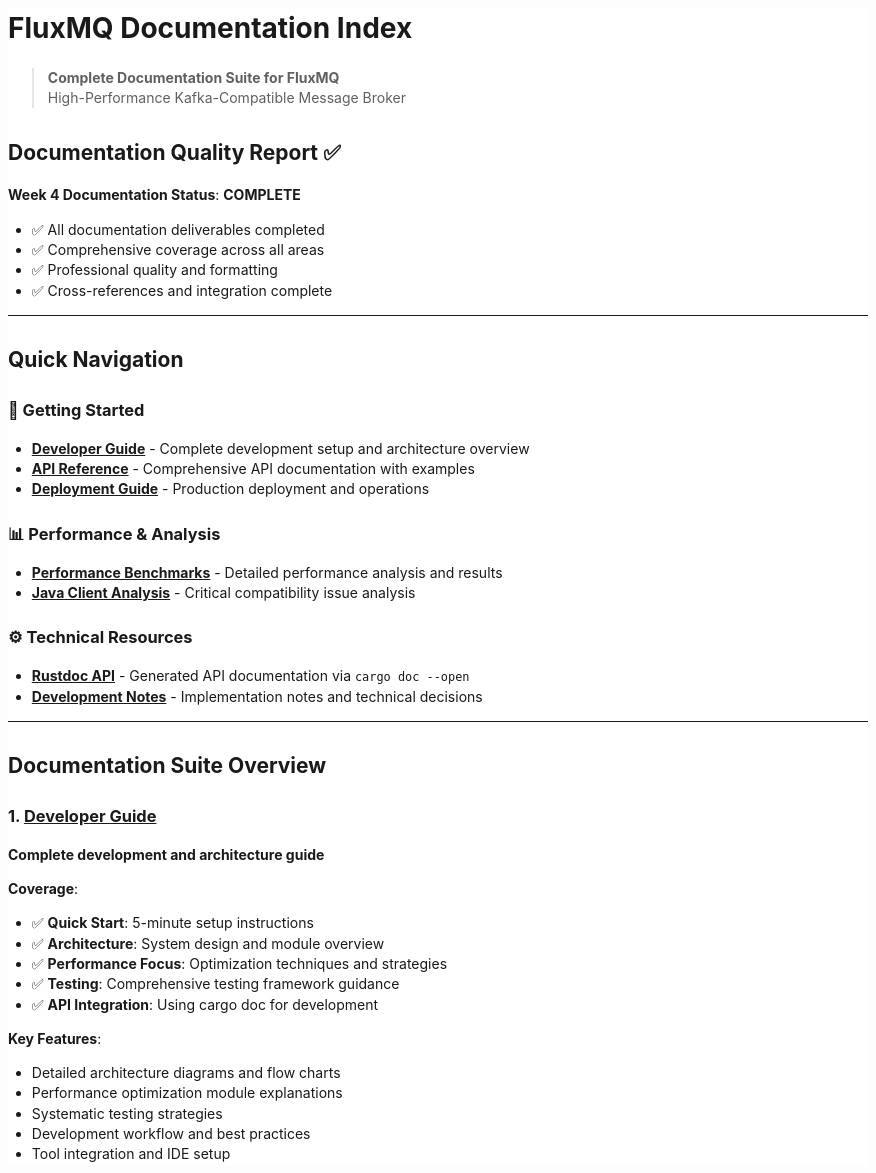 # FluxMQ Documentation Index

> **Complete Documentation Suite for FluxMQ**  
> High-Performance Kafka-Compatible Message Broker

## Documentation Quality Report ✅

**Week 4 Documentation Status**: **COMPLETE**
- ✅ All documentation deliverables completed
- ✅ Comprehensive coverage across all areas
- ✅ Professional quality and formatting
- ✅ Cross-references and integration complete

---

## Quick Navigation

### 🚀 Getting Started
- **[Developer Guide](DEVELOPER_GUIDE.md)** - Complete development setup and architecture overview
- **[API Reference](API_REFERENCE.md)** - Comprehensive API documentation with examples
- **[Deployment Guide](DEPLOYMENT_OPERATIONS_GUIDE.md)** - Production deployment and operations

### 📊 Performance & Analysis
- **[Performance Benchmarks](PERFORMANCE_BENCHMARK_RESULTS.md)** - Detailed performance analysis and results
- **[Java Client Analysis](JAVA_CLIENT_COMPATIBILITY_ANALYSIS.md)** - Critical compatibility issue analysis

### ⚙️ Technical Resources
- **[Rustdoc API](src/)** - Generated API documentation via `cargo doc --open`
- **[Development Notes](claude.md)** - Implementation notes and technical decisions

---

## Documentation Suite Overview

### 1. [Developer Guide](DEVELOPER_GUIDE.md)
**Complete development and architecture guide**

**Coverage**:
- ✅ **Quick Start**: 5-minute setup instructions
- ✅ **Architecture**: System design and module overview
- ✅ **Performance Focus**: Optimization techniques and strategies
- ✅ **Testing**: Comprehensive testing framework guidance
- ✅ **API Integration**: Using cargo doc for development

**Key Features**:
- Detailed architecture diagrams and flow charts
- Performance optimization module explanations
- Systematic testing strategies
- Development workflow and best practices
- Tool integration and IDE setup
